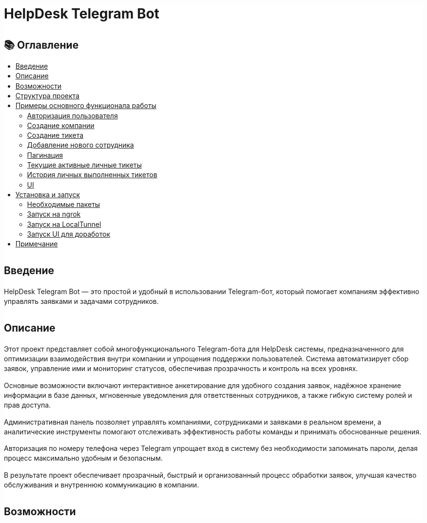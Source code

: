 # HelpDesk Telegram Bot

## 📚 Оглавление

- [Введение](#введение)
- [Описание](#описание)
- [Возможности](#возможности)
- [Структура проекта](#структура-проекта)
- [Примеры основного функционала работы](#примеры-основного-функцилонала-работы)
  - [Авторизация пользователя](#авторизация-пользователя)
  - [Создание компании](#создание-компании)
  - [Создание тикета](#создание-тикета)
  - [Добавление нового сотрудника](#добавление-нового-сотрудника)
  - [Пагинация](#пагинация)
  - [Текущие активные личные тикеты](#текущие-активные-личные-тикеты)
  - [История личных выполненных тикетов](#история-личных-выполненных-тикетов)
  - [UI](#ui)
- [Установка и запуск](#установка-и-запуск)
  - [Необходимые пакеты](#необходимые-пакеты)
  - [Запуск на ngrok](#запуск-на-ngrok)
  - [Запуск на LocalTunnel](#запуск-на-localtunnel)
  - [Запуск UI для доработок](#запуск-ui-для-доработок)
- [Примечание](#примечание)


## Введение
HelpDesk Telegram Bot — это простой и удобный в использовании Telegram-бот, который помогает компаниям эффективно управлять заявками и задачами сотрудников.

## Описание
Этот проект представляет собой многофункционального Telegram-бота для HelpDesk системы, предназначенного для оптимизации взаимодействия внутри компании и упрощения поддержки пользователей. Система автоматизирует сбор заявок, управление ими и мониторинг статусов, обеспечивая прозрачность и контроль на всех уровнях.

Основные возможности включают интерактивное анкетирование для удобного создания заявок, надёжное хранение информации в базе данных, мгновенные уведомления для ответственных сотрудников, а также гибкую систему ролей и прав доступа. 

Административная панель позволяет управлять компаниями, сотрудниками и заявками в реальном времени, а аналитические инструменты помогают отслеживать эффективность работы команды и принимать обоснованные решения.

Авторизация по номеру телефона через Telegram упрощает вход в систему без необходимости запоминать пароли, делая процесс максимально удобным и безопасным.

В результате проект обеспечивает прозрачный, быстрый и организованный процесс обработки заявок, улучшая качество обслуживания и внутреннюю коммуникацию в компании.

## Возможности
